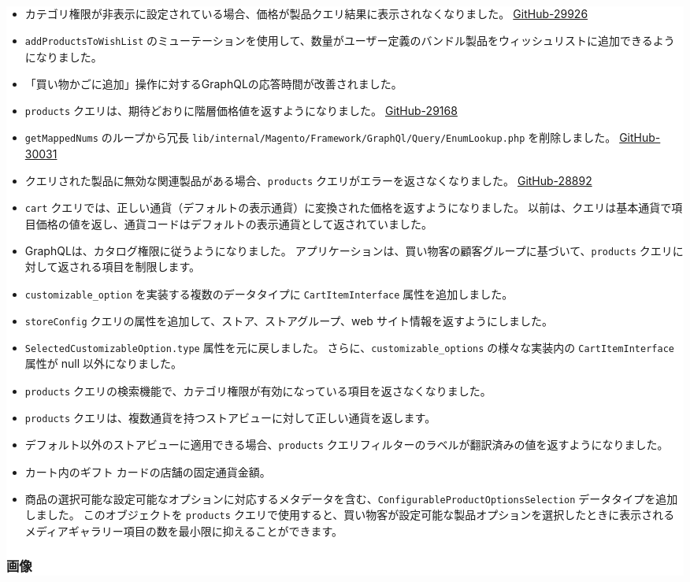 * カテゴリ権限が非表示に設定されている場合、価格が製品クエリ結果に表示されなくなりました。 [GitHub-29926](https://github.com/magento/magento2/issues/29926)



* `addProductsToWishList` のミューテーションを使用して、数量がユーザー定義のバンドル製品をウィッシュリストに追加できるようになりました。



* 「買い物かごに追加」操作に対するGraphQLの応答時間が改善されました。



* `products` クエリは、期待どおりに階層価格値を返すようになりました。 [GitHub-29168](https://github.com/magento/magento2/issues/29168)



* `getMappedNums` のループから冗長 `lib/internal/Magento/Framework/GraphQl/Query/EnumLookup.php` を削除しました。 [GitHub-30031](https://github.com/magento/magento2/issues/30031)



* クエリされた製品に無効な関連製品がある場合、`products` クエリがエラーを返さなくなりました。 [GitHub-28892](https://github.com/magento/magento2/issues/28892)



* `cart` クエリでは、正しい通貨（デフォルトの表示通貨）に変換された価格を返すようになりました。 以前は、クエリは基本通貨で項目価格の値を返し、通貨コードはデフォルトの表示通貨として返されていました。



* GraphQLは、カタログ権限に従うようになりました。 アプリケーションは、買い物客の顧客グループに基づいて、`products` クエリに対して返される項目を制限します。



* `customizable_option` を実装する複数のデータタイプに `CartItemInterface` 属性を追加しました。



* `storeConfig` クエリの属性を追加して、ストア、ストアグループ、web サイト情報を返すようにしました。



* `SelectedCustomizableOption.type` 属性を元に戻しました。 さらに、`customizable_options` の様々な実装内の `CartItemInterface` 属性が null 以外になりました。



* `products` クエリの検索機能で、カテゴリ権限が有効になっている項目を返さなくなりました。



* `products` クエリは、複数通貨を持つストアビューに対して正しい通貨を返します。



* デフォルト以外のストアビューに適用できる場合、`products` クエリフィルターのラベルが翻訳済みの値を返すようになりました。



* カート内のギフト カードの店舗の固定通貨金額。



* 商品の選択可能な設定可能なオプションに対応するメタデータを含む、`ConfigurableProductOptionsSelection` データタイプを追加しました。 このオブジェクトを `products` クエリで使用すると、買い物客が設定可能な製品オプションを選択したときに表示されるメディアギャラリー項目の数を最小限に抑えることができます。

### 画像

